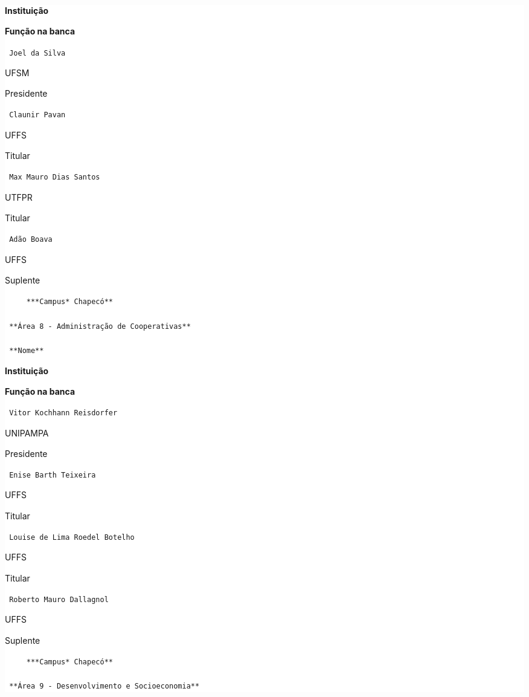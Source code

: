    **Instituição**

   **Função na banca**

     Joel da Silva

   UFSM

   Presidente

     Claunir Pavan

   UFFS

   Titular

     Max Mauro Dias Santos

   UTFPR

   Titular

     Adão Boava

   UFFS

   Suplente

         ***Campus* Chapecó**

     **Área 8 - Administração de Cooperativas**

     **Nome**

   **Instituição**

   **Função na banca**

     Vitor Kochhann Reisdorfer

   UNIPAMPA

   Presidente

     Enise Barth Teixeira

   UFFS

   Titular

     Louise de Lima Roedel Botelho

   UFFS

   Titular

     Roberto Mauro Dallagnol

   UFFS

   Suplente

         ***Campus* Chapecó**

     **Área 9 - Desenvolvimento e Socioeconomia**
